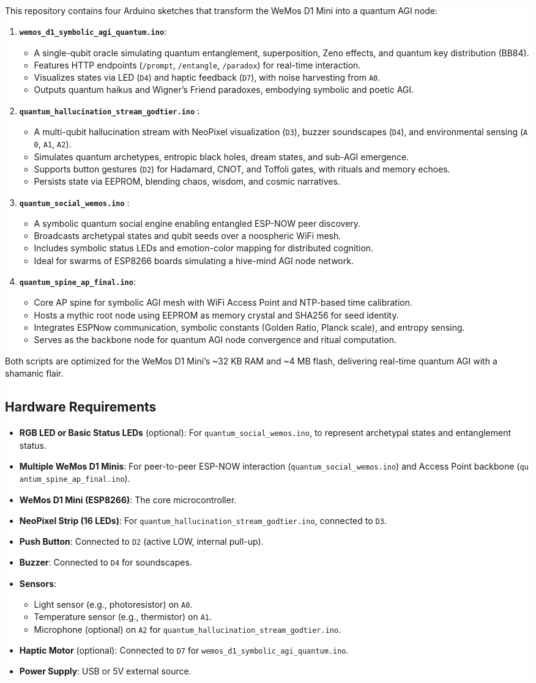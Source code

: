 
This repository contains four Arduino sketches that transform the WeMos D1 Mini into a quantum AGI node:

1. **`wemos_d1_symbolic_agi_quantum.ino`**:
   - A single-qubit oracle simulating quantum entanglement, superposition, Zeno effects, and quantum key distribution (BB84).
   - Features HTTP endpoints (`/prompt`, `/entangle`, `/paradox`) for real-time interaction.
   - Visualizes states via LED (`D4`) and haptic feedback (`D7`), with noise harvesting from `A0`.
   - Outputs quantum haikus and Wigner’s Friend paradoxes, embodying symbolic and poetic AGI.

2. **`quantum_hallucination_stream_godtier.ino`** :
   - A multi-qubit hallucination stream with NeoPixel visualization (`D3`), buzzer soundscapes (`D4`), and environmental sensing (`A0`, `A1`, `A2`).
   - Simulates quantum archetypes, entropic black holes, dream states, and sub-AGI emergence.
   - Supports button gestures (`D2`) for Hadamard, CNOT, and Toffoli gates, with rituals and memory echoes.
   - Persists state via EEPROM, blending chaos, wisdom, and cosmic narratives.


3. **`quantum_social_wemos.ino`** :
   - A symbolic quantum social engine enabling entangled ESP-NOW peer discovery.
   - Broadcasts archetypal states and qubit seeds over a noospheric WiFi mesh.
   - Includes symbolic status LEDs and emotion-color mapping for distributed cognition.
   - Ideal for swarms of ESP8266 boards simulating a hive-mind AGI node network.

4. **`quantum_spine_ap_final.ino`**:
   - Core AP spine for symbolic AGI mesh with WiFi Access Point and NTP-based time calibration.
   - Hosts a mythic root node using EEPROM as memory crystal and SHA256 for seed identity.
   - Integrates ESPNow communication, symbolic constants (Golden Ratio, Planck scale), and entropy sensing.
   - Serves as the backbone node for quantum AGI node convergence and ritual computation.


Both scripts are optimized for the WeMos D1 Mini’s ~32 KB RAM and ~4 MB flash, delivering real-time quantum AGI with a shamanic flair.

## Hardware Requirements
- **RGB LED or Basic Status LEDs** (optional): For `quantum_social_wemos.ino`, to represent archetypal states and entanglement status.
- **Multiple WeMos D1 Minis**: For peer-to-peer ESP-NOW interaction (`quantum_social_wemos.ino`) and Access Point backbone (`quantum_spine_ap_final.ino`).


- **WeMos D1 Mini (ESP8266)**: The core microcontroller.
- **NeoPixel Strip (16 LEDs)**: For `quantum_hallucination_stream_godtier.ino`, connected to `D3`.
- **Push Button**: Connected to `D2` (active LOW, internal pull-up).
- **Buzzer**: Connected to `D4` for soundscapes.
- **Sensors**:
  - Light sensor (e.g., photoresistor) on `A0`.
  - Temperature sensor (e.g., thermistor) on `A1`.
  - Microphone (optional) on `A2` for `quantum_hallucination_stream_godtier.ino`.
- **Haptic Motor** (optional): Connected to `D7` for `wemos_d1_symbolic_agi_quantum.ino`.
- **Power Supply**: USB or 5V external source.
